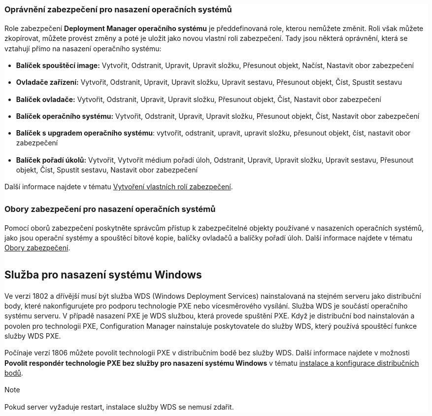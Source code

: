 
### <a name="security-permissions-for-os-deployments"></a>Oprávnění zabezpečení pro nasazení operačních systémů  

Role zabezpečení **Deployment Manager operačního systému** je předdefinovaná role, kterou nemůžete změnit. Roli však můžete zkopírovat, můžete provést změny a poté je uložit jako novou vlastní roli zabezpečení. Tady jsou některá oprávnění, která se vztahují přímo na nasazení operačního systému:  

- **Balíček spouštěcí image:** Vytvořit, Odstranit, Upravit, Upravit složku, Přesunout objekt, Načíst, Nastavit obor zabezpečení  

- **Ovladače zařízení:** Vytvořit, Odstranit, Upravit, Upravit složku, Upravit sestavu, Přesunout objekt, Číst, Spustit sestavu  

- **Balíček ovladače:** Vytvořit, Odstranit, Upravit, Upravit složku, Přesunout objekt, Číst, Nastavit obor zabezpečení  

- **Balíček operačního systému:** Vytvořit, Odstranit, Upravit, Upravit složku, Přesunout objekt, Číst, Nastavit obor zabezpečení  

- **Balíček s upgradem operačního systému**: vytvořit, odstranit, upravit, upravit složku, přesunout objekt, číst, nastavit obor zabezpečení  

- **Balíček pořadí úkolů:** Vytvořit, Vytvořit médium pořadí úloh, Odstranit, Upravit, Upravit složku, Upravit sestavu, Přesunout objekt, Číst, Spustit sestavu, Nastavit obor zabezpečení  

Další informace najdete v tématu [Vytvoření vlastních rolí zabezpečení](../../core/servers/deploy/configure/configure-role-based-administration.md#BKMK_CreateSecRole).  


### <a name="security-scopes-for-os-deployments"></a>Obory zabezpečení pro nasazení operačních systémů  

Pomocí oborů zabezpečení poskytněte správcům přístup k zabezpečitelné objekty používané v nasazeních operačních systémů, jako jsou operační systémy a spouštěcí bitové kopie, balíčky ovladačů a balíčky pořadí úloh. Další informace najdete v tématu [Obory zabezpečení](../../core/understand/fundamentals-of-role-based-administration.md#bkmk_PlanScope).  



##  <a name="windows-deployment-services"></a><a name="BKMK_WDS"></a>Služba pro nasazení systému Windows  

Ve verzi 1802 a dřívější musí být služba WDS (Windows Deployment Services) nainstalovaná na stejném serveru jako distribuční body, které nakonfigurujete pro podporu technologie PXE nebo vícesměrového vysílání. Služba WDS je součástí operačního systému serveru. V případě nasazení PXE je WDS službou, která provede spuštění PXE. Když je distribuční bod nainstalován a povolen pro technologii PXE, Configuration Manager nainstaluje poskytovatele do služby WDS, který používá spouštěcí funkce služby WDS PXE.  

Počínaje verzí 1806 můžete povolit technologii PXE v distribučním bodě bez služby WDS. Další informace najdete v možnosti **Povolit respondér technologie PXE bez služby pro nasazení systému Windows** v tématu [instalace a konfigurace distribučních bodů](../../core/servers/deploy/configure/install-and-configure-distribution-points.md#bkmk_config-pxe).


> [!NOTE]  
>  Pokud server vyžaduje restart, instalace služby WDS se nemusí zdařit. 
